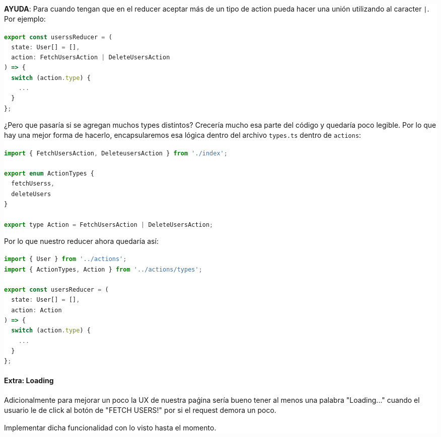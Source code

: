 **AYUDA**: Para cuando tengan que en el reducer aceptar más de un tipo de action pueda hacer una unión utilizando al caracter `|`. Por ejemplo:

```javascript
export const userssReducer = (
  state: User[] = [],
  action: FetchUsersAction | DeleteUsersAction
) => {
  switch (action.type) {
    ...
  }
};
```

¿Pero que pasaría si se agregan muchos types distintos? Crecería mucho esa parte del código y quedaría poco legible. Por lo que hay una mejor forma de hacerlo, encapsularemos esa lógica dentro del archivo `types.ts` dentro de `actions`:

```javascript
import { FetchUsersAction, DeleteusersAction } from './index';

export enum ActionTypes {
  fetchUserss,
  deleteUsers
}

export type Action = FetchUsersAction | DeleteUsersAction;
```

Por lo que nuestro reducer ahora quedaría así:

```javascript
import { User } from '../actions';
import { ActionTypes, Action } from '../actions/types';

export const usersReducer = (
  state: User[] = [],
  action: Action
) => {
  switch (action.type) {
    ...
  }
};
```

#### Extra: Loading

Adicionalmente para mejorar un poco la UX de nuestra paǵina sería bueno tener al menos una palabra "Loading..." cuando el usuario le de click al botón de "FETCH USERS!" por si el request demora un poco.

Implementar dicha funcionalidad con lo visto hasta el momento.

<p align="center">